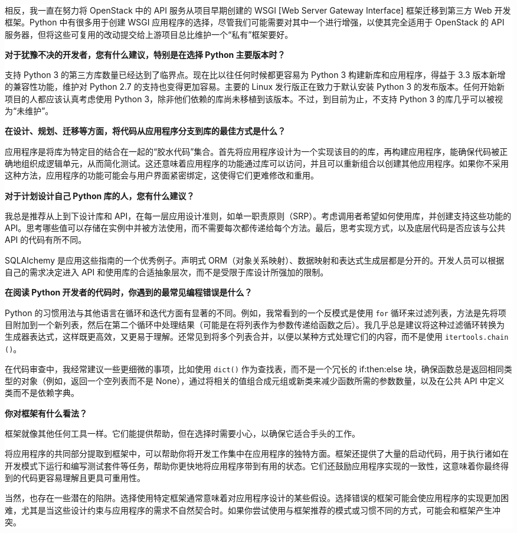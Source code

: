 相反，我一直在努力将 OpenStack 中的 API 服务从项目早期创建的 WSGI [Web Server Gateway Interface] 框架迁移到第三方 Web 开发框架。Python 中有很多用于创建 WSGI 应用程序的选择，尽管我们可能需要对其中一个进行增强，以使其完全适用于 OpenStack 的 API 服务器，但将这些可复用的改动提交给上游项目总比维护一个“私有”框架要好。

**对于犹豫不决的开发者，您有什么建议，特别是在选择 Python 主要版本时？**

支持 Python 3 的第三方库数量已经达到了临界点。现在比以往任何时候都更容易为 Python 3 构建新库和应用程序，得益于 3.3 版本新增的兼容性功能，维护对 Python 2.7 的支持也变得更加容易。主要的 Linux 发行版正在致力于默认安装 Python 3 的发布版本。任何开始新项目的人都应该认真考虑使用 Python 3，除非他们依赖的库尚未移植到该版本。不过，到目前为止，不支持 Python 3 的库几乎可以被视为“未维护”。

**在设计、规划、迁移等方面，将代码从应用程序分支到库的最佳方式是什么？**

应用程序是将库为特定目的结合在一起的“胶水代码”集合。首先将应用程序设计为一个实现该目的的库，再构建应用程序，能确保代码被正确地组织成逻辑单元，从而简化测试。这还意味着应用程序的功能通过库可以访问，并且可以重新组合以创建其他应用程序。如果你不采用这种方法，应用程序的功能可能会与用户界面紧密绑定，这使得它们更难修改和重用。

**对于计划设计自己 Python 库的人，您有什么建议？**

我总是推荐从上到下设计库和 API，在每一层应用设计准则，如单一职责原则（SRP）。考虑调用者希望如何使用库，并创建支持这些功能的 API。思考哪些值可以存储在实例中并被方法使用，而不需要每次都传递给每个方法。最后，思考实现方式，以及底层代码是否应该与公共 API 的代码有所不同。

SQLAlchemy 是应用这些指南的一个优秀例子。声明式 ORM（对象关系映射）、数据映射和表达式生成层都是分开的。开发人员可以根据自己的需求决定进入 API 和使用库的合适抽象层次，而不是受限于库设计所强加的限制。

**在阅读 Python 开发者的代码时，你遇到的最常见编程错误是什么？**

Python 的习惯用法与其他语言在循环和迭代方面有显著的不同。例如，我常看到的一个反模式是使用 `for` 循环来过滤列表，方法是先将项目附加到一个新列表，然后在第二个循环中处理结果（可能是在将列表作为参数传递给函数之后）。我几乎总是建议将这种过滤循环转换为生成器表达式，这样既更高效，又更易于理解。还常见到将多个列表合并，以便以某种方式处理它们的内容，而不是使用 `itertools.chain()`。

在代码审查中，我经常建议一些更细微的事项，比如使用 `dict()` 作为查找表，而不是一个冗长的 if:then:else 块，确保函数总是返回相同类型的对象（例如，返回一个空列表而不是 None），通过将相关的值组合成元组或新类来减少函数所需的参数数量，以及在公共 API 中定义类而不是依赖字典。

**你对框架有什么看法？**

框架就像其他任何工具一样。它们能提供帮助，但在选择时需要小心，以确保它适合手头的工作。

将应用程序的共同部分提取到框架中，可以帮助你将开发工作集中在应用程序的独特方面。框架还提供了大量的启动代码，用于执行诸如在开发模式下运行和编写测试套件等任务，帮助你更快地将应用程序带到有用的状态。它们还鼓励应用程序实现的一致性，这意味着你最终得到的代码更容易理解且更具可重用性。

当然，也存在一些潜在的陷阱。选择使用特定框架通常意味着对应用程序设计的某些假设。选择错误的框架可能会使应用程序的实现更加困难，尤其是当这些设计约束与应用程序的需求不自然契合时。如果你尝试使用与框架推荐的模式或习惯不同的方式，可能会和框架产生冲突。
